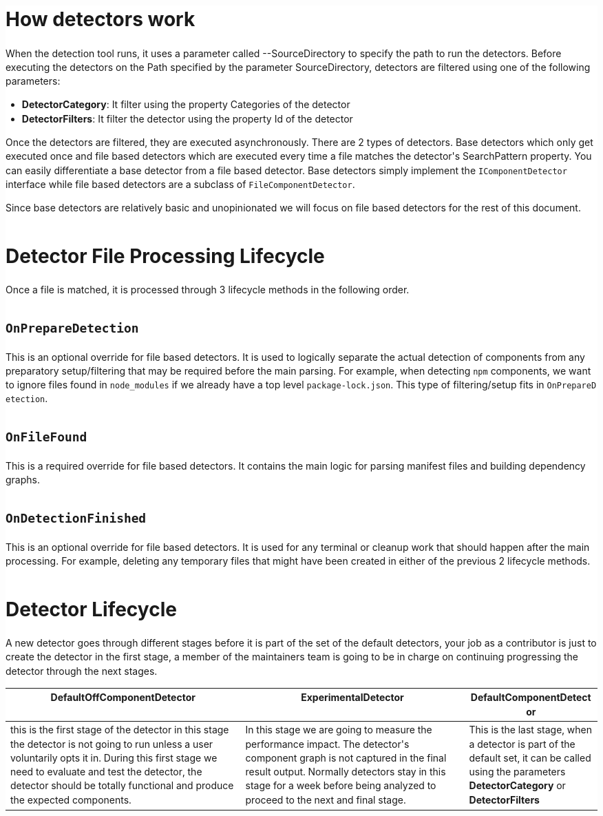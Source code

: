 # How detectors work
When the detection tool runs, it uses a parameter called --SourceDirectory to specify the path to run the detectors. Before executing the detectors on the Path specified by the parameter SourceDirectory, detectors are filtered using one of the following parameters:

- **DetectorCategory**: It filter using the property Categories of the detector
- **DetectorFilters**: It filter the detector using the property Id of the detector

Once the detectors are filtered, they are executed asynchronously. There are 2 types of detectors. Base detectors which only get executed once and file based detectors which are executed every time a file matches the detector's SearchPattern property. You can easily differentiate a base detector from a file based detector. Base detectors simply implement the `IComponentDetector` interface while file based detectors are a subclass of `FileComponentDetector`.

Since base detectors are relatively basic and unopinionated we will focus on file based detectors for the rest of this document.

# Detector File Processing Lifecycle

Once a file is matched, it is processed through 3 lifecycle methods in the following order.

## `OnPrepareDetection`

This is an optional override for file based detectors. It is used to logically separate the actual detection of components from any preparatory setup/filtering that may be required before the main parsing. For example, when detecting `npm` components, we want to ignore files found in `node_modules` if we already have a top level `package-lock.json`. This type of filtering/setup fits in `OnPrepareDetection`.

## `OnFileFound`

This is a required override for file based detectors. It contains the main logic for parsing manifest files and building dependency graphs.

## `OnDetectionFinished`

This is an optional override for file based detectors. It is used for any terminal or cleanup work that should happen after the main processing. For example, deleting any temporary files that might have been created in either of the previous 2 lifecycle methods.

# Detector Lifecycle

A new detector goes through different stages before it is part of the set of the default detectors, your job as a contributor is just to create the detector in the first stage, a member of the maintainers team is going to be in charge on continuing progressing the detector through the next stages.

|  **DefaultOffComponentDetector** | **ExperimentalDetector**  | **DefaultComponentDetector**  |
|---|---|---|
| this is the first stage of the detector in this stage the detector is not going to run unless a user voluntarily opts it in. During this first stage we need to evaluate and test the detector, the detector should be totally functional and produce the expected components. | In this stage we are going to measure the performance impact. The detector's component graph is not captured in the final result output. Normally detectors stay in this stage for a week before being analyzed to proceed to the next and final stage. | This is the last stage, when a detector is part of the default set, it can be called using the parameters **DetectorCategory** or **DetectorFilters** |
